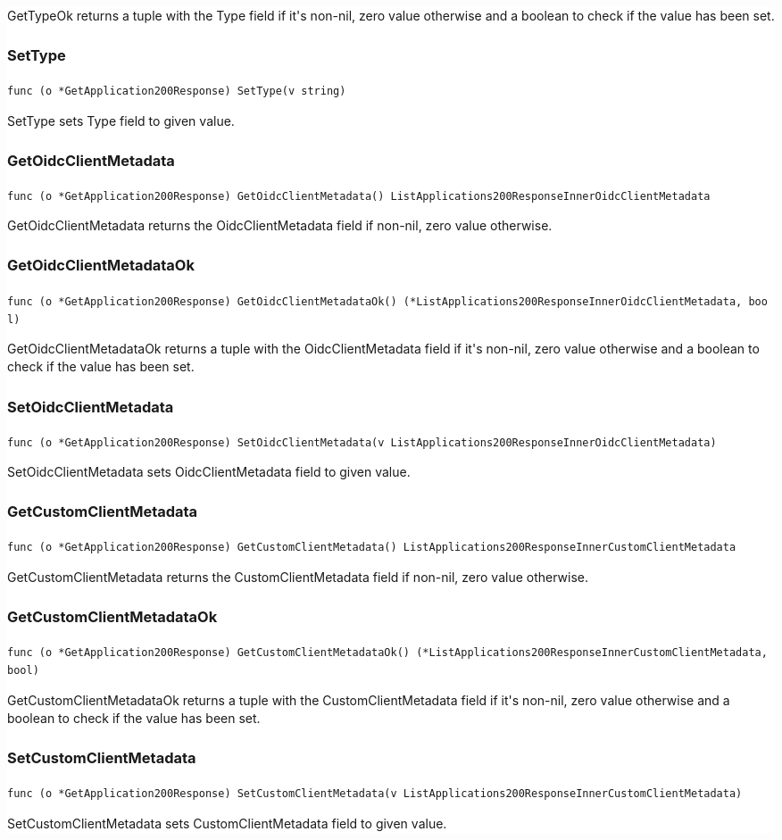 GetTypeOk returns a tuple with the Type field if it's non-nil, zero value otherwise
and a boolean to check if the value has been set.

### SetType

`func (o *GetApplication200Response) SetType(v string)`

SetType sets Type field to given value.


### GetOidcClientMetadata

`func (o *GetApplication200Response) GetOidcClientMetadata() ListApplications200ResponseInnerOidcClientMetadata`

GetOidcClientMetadata returns the OidcClientMetadata field if non-nil, zero value otherwise.

### GetOidcClientMetadataOk

`func (o *GetApplication200Response) GetOidcClientMetadataOk() (*ListApplications200ResponseInnerOidcClientMetadata, bool)`

GetOidcClientMetadataOk returns a tuple with the OidcClientMetadata field if it's non-nil, zero value otherwise
and a boolean to check if the value has been set.

### SetOidcClientMetadata

`func (o *GetApplication200Response) SetOidcClientMetadata(v ListApplications200ResponseInnerOidcClientMetadata)`

SetOidcClientMetadata sets OidcClientMetadata field to given value.


### GetCustomClientMetadata

`func (o *GetApplication200Response) GetCustomClientMetadata() ListApplications200ResponseInnerCustomClientMetadata`

GetCustomClientMetadata returns the CustomClientMetadata field if non-nil, zero value otherwise.

### GetCustomClientMetadataOk

`func (o *GetApplication200Response) GetCustomClientMetadataOk() (*ListApplications200ResponseInnerCustomClientMetadata, bool)`

GetCustomClientMetadataOk returns a tuple with the CustomClientMetadata field if it's non-nil, zero value otherwise
and a boolean to check if the value has been set.

### SetCustomClientMetadata

`func (o *GetApplication200Response) SetCustomClientMetadata(v ListApplications200ResponseInnerCustomClientMetadata)`

SetCustomClientMetadata sets CustomClientMetadata field to given value.
